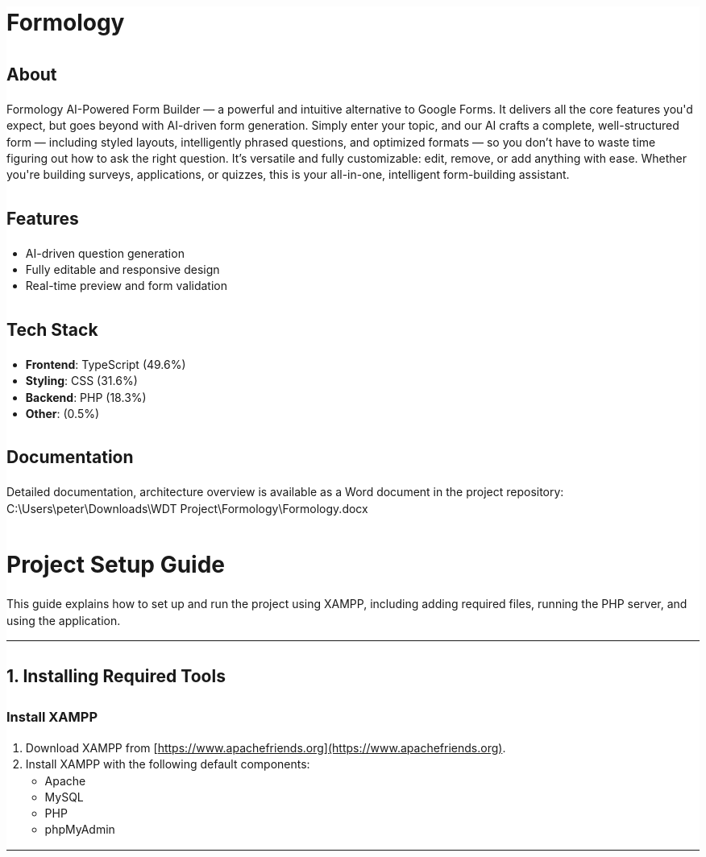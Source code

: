 # Formology

## About
Formology AI-Powered Form Builder — a powerful and intuitive alternative to Google Forms. It delivers all the core features you'd expect, but goes beyond with AI-driven form generation. Simply enter your topic, and our AI crafts a complete, well-structured form — including styled layouts, intelligently phrased questions, and optimized formats — so you don’t have to waste time figuring out how to ask the right question.
It’s versatile and fully customizable: edit, remove, or add anything with ease. Whether you're building surveys, applications, or quizzes, this is your all-in-one, intelligent form-building assistant.


## Features
- AI-driven question generation
- Fully editable and responsive design
- Real-time preview and form validation


## Tech Stack
- **Frontend**: TypeScript (49.6%)
- **Styling**: CSS (31.6%)
- **Backend**: PHP (18.3%)
- **Other**: (0.5%)

## Documentation
Detailed documentation, architecture overview is available as a Word document in the project repository:
C:\Users\peter\Downloads\WDT Project\Formology\Formology.docx

# Project Setup Guide

This guide explains how to set up and run the project using XAMPP, including adding required files, running the PHP server, and using the application.

---

## 1. Installing Required Tools

### Install XAMPP
1. Download XAMPP from [https://www.apachefriends.org](https://www.apachefriends.org).
2. Install XAMPP with the following default components:
   - Apache
   - MySQL
   - PHP
   - phpMyAdmin

---